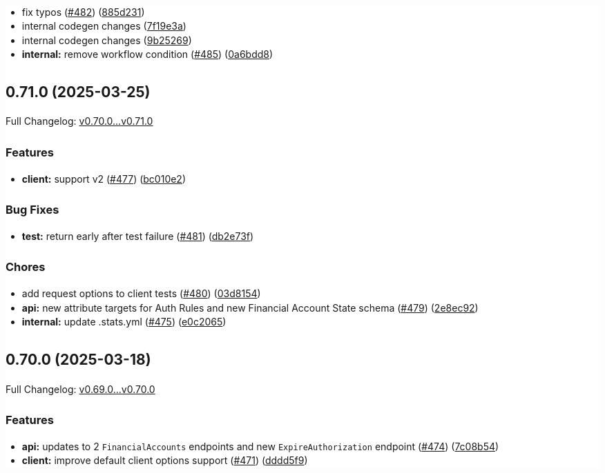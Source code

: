 * fix typos ([#482](https://github.com/lithic-com/lithic-go/issues/482)) ([885d231](https://github.com/lithic-com/lithic-go/commit/885d23189694ceefbbe064d40c0253274ff562ce))
* internal codegen changes ([7f19e3a](https://github.com/lithic-com/lithic-go/commit/7f19e3ac6968eabb3d07bc03069f512319d29e6c))
* internal codegen changes ([9b25269](https://github.com/lithic-com/lithic-go/commit/9b25269e63768dc824d5014999624561e41fba0c))
* **internal:** remove workflow condition ([#485](https://github.com/lithic-com/lithic-go/issues/485)) ([0a6bdd8](https://github.com/lithic-com/lithic-go/commit/0a6bdd83ed71986e52e943b9c63e0e4890885cc6))

## 0.71.0 (2025-03-25)

Full Changelog: [v0.70.0...v0.71.0](https://github.com/lithic-com/lithic-go/compare/v0.70.0...v0.71.0)

### Features

* **client:** support v2 ([#477](https://github.com/lithic-com/lithic-go/issues/477)) ([bc010e2](https://github.com/lithic-com/lithic-go/commit/bc010e2aab8e6ede9e5794b9ec5649f3c8e9d0fc))


### Bug Fixes

* **test:** return early after test failure ([#481](https://github.com/lithic-com/lithic-go/issues/481)) ([db2e73f](https://github.com/lithic-com/lithic-go/commit/db2e73ffabe7b4c7fcf2921c03e4eedb22c17219))


### Chores

* add request options to client tests ([#480](https://github.com/lithic-com/lithic-go/issues/480)) ([03d8154](https://github.com/lithic-com/lithic-go/commit/03d8154625dbd600f48da1aeda373546828c2ed5))
* **api:** new attribute targets for Auth Rules and new Financial Account State schema ([#479](https://github.com/lithic-com/lithic-go/issues/479)) ([2e8ec92](https://github.com/lithic-com/lithic-go/commit/2e8ec924be41c370f5d7b009dd2de4eebdab6084))
* **internal:** update .stats.yml ([#475](https://github.com/lithic-com/lithic-go/issues/475)) ([e0c2065](https://github.com/lithic-com/lithic-go/commit/e0c20655be86b2c3f32fe6e00352dbd569477691))

## 0.70.0 (2025-03-18)

Full Changelog: [v0.69.0...v0.70.0](https://github.com/lithic-com/lithic-go/compare/v0.69.0...v0.70.0)

### Features

* **api:** updates to 2 `FinancialAccounts` endpoints and new `ExpireAuthorization` endpoint ([#474](https://github.com/lithic-com/lithic-go/issues/474)) ([7c08b54](https://github.com/lithic-com/lithic-go/commit/7c08b54e3327e4f614d436387d089446fc13f776))
* **client:** improve default client options support ([#471](https://github.com/lithic-com/lithic-go/issues/471)) ([dddd5f9](https://github.com/lithic-com/lithic-go/commit/dddd5f97b45737bd4985f0a9990a99d7506df656))

